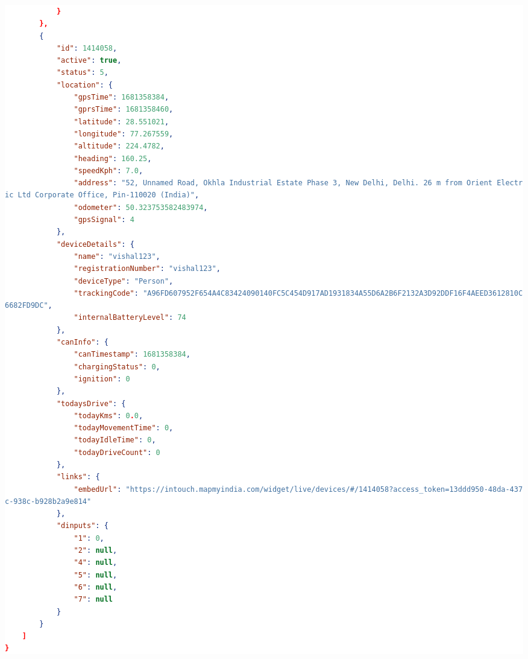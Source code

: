 ```json
            }
        },
        {
            "id": 1414058,
            "active": true,
            "status": 5,
            "location": {
                "gpsTime": 1681358384,
                "gprsTime": 1681358460,
                "latitude": 28.551021,
                "longitude": 77.267559,
                "altitude": 224.4782,
                "heading": 160.25,
                "speedKph": 7.0,
                "address": "52, Unnamed Road, Okhla Industrial Estate Phase 3, New Delhi, Delhi. 26 m from Orient Electric Ltd Corporate Office, Pin-110020 (India)",
                "odometer": 50.323753582483974,
                "gpsSignal": 4
            },
            "deviceDetails": {
                "name": "vishal123",
                "registrationNumber": "vishal123",
                "deviceType": "Person",
                "trackingCode": "A96FD607952F654A4C83424090140FC5C454D917AD1931834A55D6A2B6F2132A3D92DDF16F4AEED3612810C6682FD9DC",
                "internalBatteryLevel": 74
            },
            "canInfo": {
                "canTimestamp": 1681358384,
                "chargingStatus": 0,
                "ignition": 0
            },
            "todaysDrive": {
                "todayKms": 0.0,
                "todayMovementTime": 0,
                "todayIdleTime": 0,
                "todayDriveCount": 0
            },
            "links": {
                "embedUrl": "https://intouch.mapmyindia.com/widget/live/devices/#/1414058?access_token=13ddd950-48da-437c-938c-b928b2a9e814"
            },
            "dinputs": {
                "1": 0,
                "2": null,
                "4": null,
                "5": null,
                "6": null,
                "7": null
            }
        }
    ]
}
```
